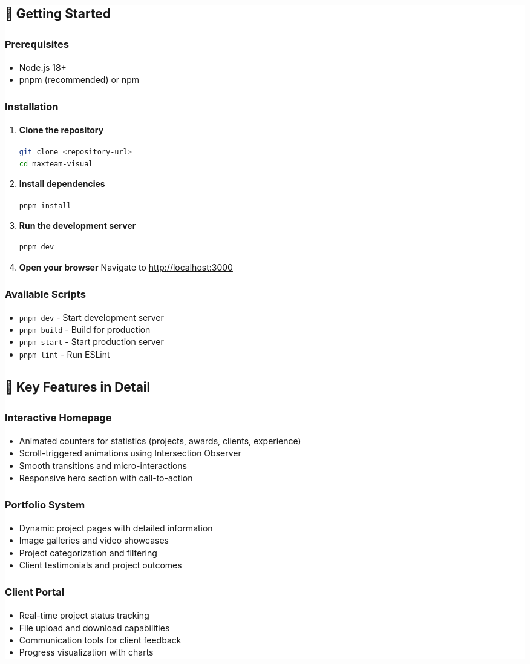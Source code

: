 ## 🚀 Getting Started

### Prerequisites
- Node.js 18+ 
- pnpm (recommended) or npm

### Installation

1. **Clone the repository**
   ```bash
   git clone <repository-url>
   cd maxteam-visual
   ```

2. **Install dependencies**
   ```bash
   pnpm install
   ```

3. **Run the development server**
   ```bash
   pnpm dev
   ```

4. **Open your browser**
   Navigate to [http://localhost:3000](http://localhost:3000)

### Available Scripts

- `pnpm dev` - Start development server
- `pnpm build` - Build for production
- `pnpm start` - Start production server
- `pnpm lint` - Run ESLint

## 🎯 Key Features in Detail

### Interactive Homepage
- Animated counters for statistics (projects, awards, clients, experience)
- Scroll-triggered animations using Intersection Observer
- Smooth transitions and micro-interactions
- Responsive hero section with call-to-action

### Portfolio System
- Dynamic project pages with detailed information
- Image galleries and video showcases
- Project categorization and filtering
- Client testimonials and project outcomes

### Client Portal
- Real-time project status tracking
- File upload and download capabilities
- Communication tools for client feedback
- Progress visualization with charts
